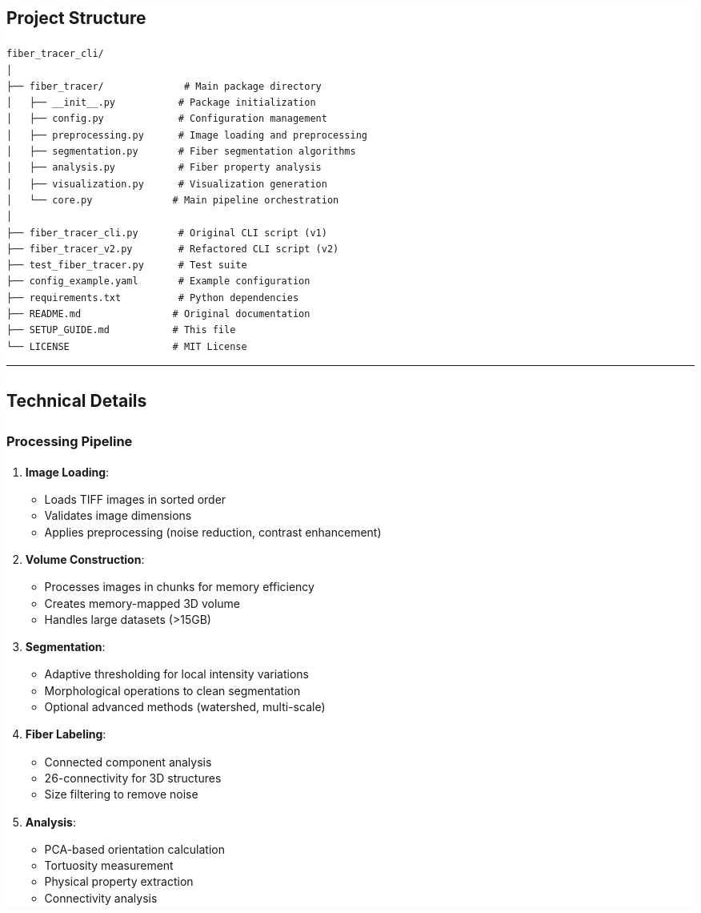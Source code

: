 
## Project Structure

```
fiber_tracer_cli/
│
├── fiber_tracer/              # Main package directory
│   ├── __init__.py           # Package initialization
│   ├── config.py             # Configuration management
│   ├── preprocessing.py      # Image loading and preprocessing
│   ├── segmentation.py       # Fiber segmentation algorithms
│   ├── analysis.py           # Fiber property analysis
│   ├── visualization.py      # Visualization generation
│   └── core.py              # Main pipeline orchestration
│
├── fiber_tracer_cli.py       # Original CLI script (v1)
├── fiber_tracer_v2.py        # Refactored CLI script (v2)
├── test_fiber_tracer.py      # Test suite
├── config_example.yaml       # Example configuration
├── requirements.txt          # Python dependencies
├── README.md                # Original documentation
├── SETUP_GUIDE.md           # This file
└── LICENSE                  # MIT License
```

---

## Technical Details

### Processing Pipeline

1. **Image Loading**: 
   - Loads TIFF images in sorted order
   - Validates image dimensions
   - Applies preprocessing (noise reduction, contrast enhancement)

2. **Volume Construction**:
   - Processes images in chunks for memory efficiency
   - Creates memory-mapped 3D volume
   - Handles large datasets (>15GB)

3. **Segmentation**:
   - Adaptive thresholding for local intensity variations
   - Morphological operations to clean segmentation
   - Optional advanced methods (watershed, multi-scale)

4. **Fiber Labeling**:
   - Connected component analysis
   - 26-connectivity for 3D structures
   - Size filtering to remove noise

5. **Analysis**:
   - PCA-based orientation calculation
   - Tortuosity measurement
   - Physical property extraction
   - Connectivity analysis
